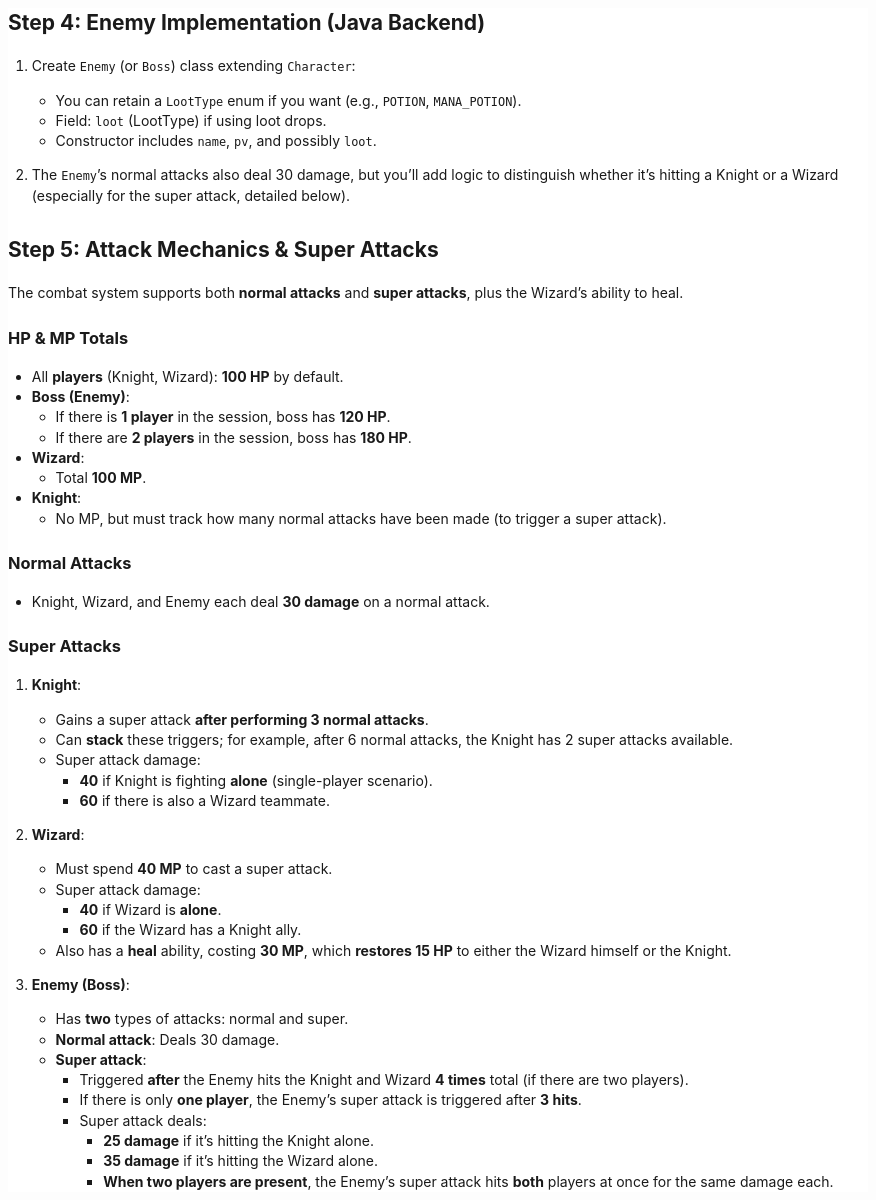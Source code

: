 ## Step 4: Enemy Implementation (Java Backend)
1. Create `Enemy` (or `Boss`) class extending `Character`:
   - You can retain a `LootType` enum if you want (e.g., `POTION`, `MANA_POTION`).
   - Field: `loot` (LootType) if using loot drops.
   - Constructor includes `name`, `pv`, and possibly `loot`.

2. The `Enemy`’s normal attacks also deal 30 damage, but you’ll add logic to distinguish whether it’s hitting a Knight or a Wizard (especially for the super attack, detailed below).

## Step 5: Attack Mechanics & Super Attacks
The combat system supports both **normal attacks** and **super attacks**, plus the Wizard’s ability to heal.

### HP & MP Totals
- All **players** (Knight, Wizard): **100 HP** by default.
- **Boss (Enemy)**:
  - If there is **1 player** in the session, boss has **120 HP**.
  - If there are **2 players** in the session, boss has **180 HP**.
- **Wizard**: 
  - Total **100 MP**.
- **Knight**: 
  - No MP, but must track how many normal attacks have been made (to trigger a super attack).

### Normal Attacks
- Knight, Wizard, and Enemy each deal **30 damage** on a normal attack.

### Super Attacks
1. **Knight**:
   - Gains a super attack **after performing 3 normal attacks**.  
   - Can **stack** these triggers; for example, after 6 normal attacks, the Knight has 2 super attacks available.
   - Super attack damage:
     - **40** if Knight is fighting **alone** (single-player scenario).
     - **60** if there is also a Wizard teammate.

2. **Wizard**:
   - Must spend **40 MP** to cast a super attack.
   - Super attack damage:
     - **40** if Wizard is **alone**.
     - **60** if the Wizard has a Knight ally.
   - Also has a **heal** ability, costing **30 MP**, which **restores 15 HP** to either the Wizard himself or the Knight.

3. **Enemy (Boss)**:
   - Has **two** types of attacks: normal and super.
   - **Normal attack**: Deals 30 damage.
   - **Super attack**:
     - Triggered **after** the Enemy hits the Knight and Wizard **4 times** total (if there are two players).
     - If there is only **one player**, the Enemy’s super attack is triggered after **3 hits**.
     - Super attack deals:
       - **25 damage** if it’s hitting the Knight alone.
       - **35 damage** if it’s hitting the Wizard alone.
       - **When two players are present**, the Enemy’s super attack hits **both** players at once for the same damage each.

